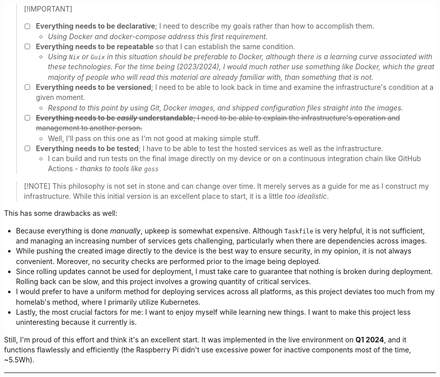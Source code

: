 > \[!IMPORTANT]
>
> * [ ] **Everything needs to be declarative**; I need to describe my goals rather than
>   how to accomplish them.
>   * *Using Docker and docker-compose address this first requirement.*
> * [ ] **Everything needs to be repeatable** so that I can establish the same condition.
>   * *Using `Nix` or `Guix` in this situation should be preferable to Docker,
>     although there is a learning curve associated with these technologies. For
>     the time being (2023/2024), I would much rather use something like Docker,
>     which the great majority of people who will read this material are already
>     familiar with, than something that is not.*
> * [ ] **Everything needs to be versioned**; I need to be able to look back in time
>   and examine the infrastructure's condition at a given moment.
>   * *Respond to this point by using Git, Docker images, and shipped configuration
>     files straight into the images.*
> * [ ] ~~**Everything needs to be *easily* understandable**; I need to be able to explain
>   the infrastructure's operation and management to another person.~~
>   * Well, I'll pass on this one as I'm not good at making simple stuff.
> * [ ] **Everything needs to be tested**; I have to be able to test the hosted
>   services as well as the infrastructure.
>   * I can build and run tests on the final image directly on my device or on a
>     continuous integration chain like GitHub Actions - *thanks to tools like `goss`*

> \[!NOTE]
> This philosophy is not set in stone and can change over time. It merely serves
> as a guide for me as I construct my infrastructure. While this initial version
> is an excellent place to start, it is a little *too idealistic*.

This has some drawbacks as well:

* Because everything is done *manually*, upkeep is somewhat expensive. Although
  `Taskfile` is very helpful, it is not sufficient, and managing an increasing
  number of services gets challenging, particularly when there are dependencies
  across images.
* While pushing the created image directly to the device is the best way to
  ensure security, in my opinion, it is not always convenient. Moreover, no
  security checks are performed prior to the image being deployed.
* Since rolling updates cannot be used for deployment, I must take care to
  guarantee that nothing is broken during deployment. Rolling back can be slow,
  and this project involves a growing quantity of critical services.
* I would prefer to have a uniform method for deploying services across all
  platforms, as this project deviates too much from my homelab's method, where I
  primarily utilize Kubernetes.
* Lastly, the most crucial factors for me: I want to enjoy myself while learning
  new things. I want to make this project less uninteresting because it
  currently is.

Still, I'm proud of this effort and think it's an excellent start. It was
implemented in the live environment on **Q1 2024**, and it functions flawlessly
and efficiently (the Raspberry Pi didn't use excessive power for inactive
components most of the time, \~5.5Wh).

***
